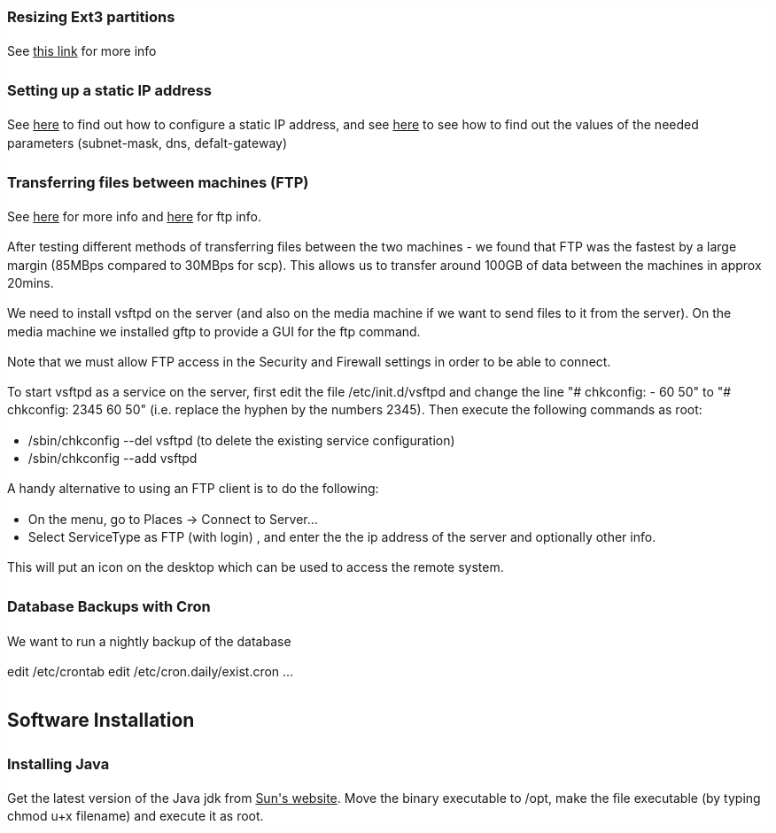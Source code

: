 ### Resizing Ext3 partitions ###

See [this link](http://wiki.centos.org/TipsAndTricks/ResizeExt3) for more info

### Setting up a static IP address ###

See [here](http://www.thewebmasterscafe.net/webhosting/how-to-configure-static-ip-address-on-centos-linux.html) to find out how to configure a static IP address, and see [here](http://www.more.net/technical/netserv/tcpip/viewip.html) to see how to find out the values of the needed parameters (subnet-mask, dns, defalt-gateway)

### Transferring files between machines (FTP) ###

See [here](http://www.fedoraforum.org/forum/showthread.php?t=177674) for more info
and [here](http://www.cyberciti.biz/faq/ftp-connection-refused-error-solution-to-problem/) for ftp info.

After testing different methods of transferring files between the two machines - we found that FTP was the fastest by a large margin (85MBps compared to 30MBps for scp). This allows us to transfer around 100GB of data between the machines in approx 20mins.

We need to install vsftpd on the server (and also on the media machine if we want to send files to it from the server). On the media machine we installed gftp to provide a GUI for the ftp command.

Note that we must allow FTP access in the Security and Firewall settings in order to be able to connect.

To start vsftpd as a service on the server, first edit the file /etc/init.d/vsftpd and change the line "# chkconfig: - 60 50" to "# chkconfig: 2345 60 50" (i.e. replace the hyphen by the numbers 2345). Then execute the following commands as root:

  * /sbin/chkconfig --del vsftpd (to delete the existing service configuration)
  * /sbin/chkconfig --add vsftpd

A handy alternative to using an FTP client is to do the following:

  * On the menu, go to Places -> Connect to Server...
  * Select ServiceType as FTP (with login) , and enter the the ip address of the server and optionally other info.

This will put an icon on the desktop which can be used to access the remote system.

### Database Backups with Cron ###

We want to run a nightly backup of the database

edit /etc/crontab
edit /etc/cron.daily/exist.cron ...

## Software Installation ##

### Installing Java ###

Get the latest version of the Java jdk from [Sun's website](http://java.sun.com/javase/downloads/index.jsp). Move the binary executable to /opt, make the file executable (by typing chmod u+x filename) and execute it as root.

